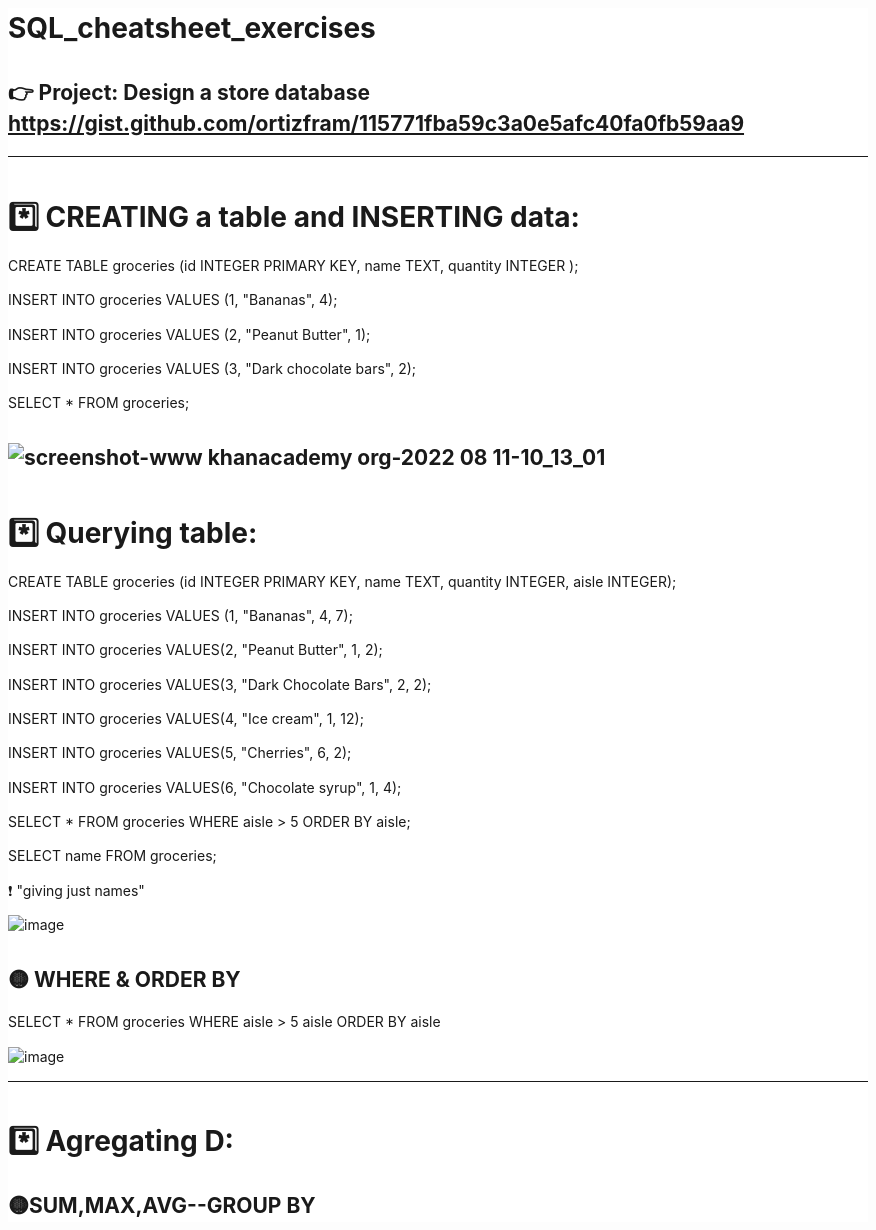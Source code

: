 
# SQL_cheatsheet_exercises
## 👉 Project: Design a store database https://gist.github.com/ortizfram/115771fba59c3a0e5afc40fa0fb59aa9
-------------------------------------------
# *️⃣ CREATING a table and INSERTING data:

CREATE TABLE groceries (id INTEGER PRIMARY KEY, name TEXT, quantity INTEGER );

INSERT INTO groceries VALUES (1, "Bananas", 4);

INSERT INTO groceries VALUES (2, "Peanut Butter", 1);

INSERT INTO groceries VALUES (3, "Dark chocolate bars", 2);

SELECT * FROM groceries;

![screenshot-www khanacademy org-2022 08 11-10_13_01](https://user-images.githubusercontent.com/51888893/184141430-57fdb433-7ab5-4167-b24b-02c636e0b7ac.png)
--------------------------------------------
# *️⃣  Querying table:

CREATE TABLE groceries (id INTEGER PRIMARY KEY, name TEXT, quantity INTEGER, aisle INTEGER);


INSERT INTO groceries VALUES (1, "Bananas", 4, 7);

INSERT INTO groceries VALUES(2, "Peanut Butter", 1, 2);

INSERT INTO groceries VALUES(3, "Dark Chocolate Bars", 2, 2);

INSERT INTO groceries VALUES(4, "Ice cream", 1, 12);

INSERT INTO groceries VALUES(5, "Cherries", 6, 2);

INSERT INTO groceries VALUES(6, "Chocolate syrup", 1, 4);


SELECT * FROM groceries WHERE aisle > 5 ORDER BY aisle;

SELECT name FROM groceries;

❗ "giving just names"

![image](https://user-images.githubusercontent.com/51888893/184144221-c3413c79-7a7e-4738-86cc-80af0b1183c6.png)

## 🟡 WHERE & ORDER BY

SELECT * FROM groceries WHERE aisle > 5 aisle ORDER BY aisle

![image](https://user-images.githubusercontent.com/51888893/184146728-56d56602-ad5c-448a-b88f-c694ec6773f8.png)

--------------------------------------------
# *️⃣ Agregating D: 
## 🟡SUM,MAX,AVG--GROUP BY
